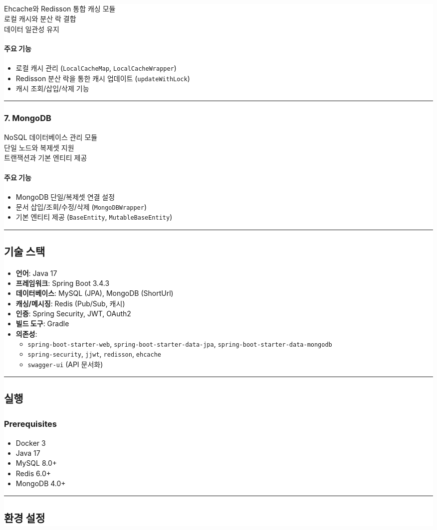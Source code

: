 Ehcache와 Redisson 통합 캐싱 모듈  
로컬 캐시와 분산 락 결합  
데이터 일관성 유지

#### 주요 기능
- 로컬 캐시 관리 (`LocalCacheMap`, `LocalCacheWrapper`)
- Redisson 분산 락을 통한 캐시 업데이트 (`updateWithLock`)
- 캐시 조회/삽입/삭제 기능

---

### 7. MongoDB

NoSQL 데이터베이스 관리 모듈  
단일 노드와 복제셋 지원  
트랜잭션과 기본 엔티티 제공

#### 주요 기능
- MongoDB 단일/복제셋 연결 설정
- 문서 삽입/조회/수정/삭제 (`MongoDBWrapper`)
- 기본 엔티티 제공 (`BaseEntity`, `MutableBaseEntity`)

---

## 기술 스택

- **언어**: Java 17
- **프레임워크**: Spring Boot 3.4.3
- **데이터베이스**: MySQL (JPA), MongoDB (ShortUrl)
- **캐싱/메시징**: Redis (Pub/Sub, 캐시)
- **인증**: Spring Security, JWT, OAuth2
- **빌드 도구**: Gradle
- **의존성**:
    - `spring-boot-starter-web`, `spring-boot-starter-data-jpa`, `spring-boot-starter-data-mongodb`
    - `spring-security`, `jjwt`, `redisson`, `ehcache`
    - `swagger-ui` (API 문서화)

---

## 실행

### Prerequisites
- Docker 3
- Java 17
- MySQL 8.0+
- Redis 6.0+
- MongoDB 4.0+

---

## 환경 설정
